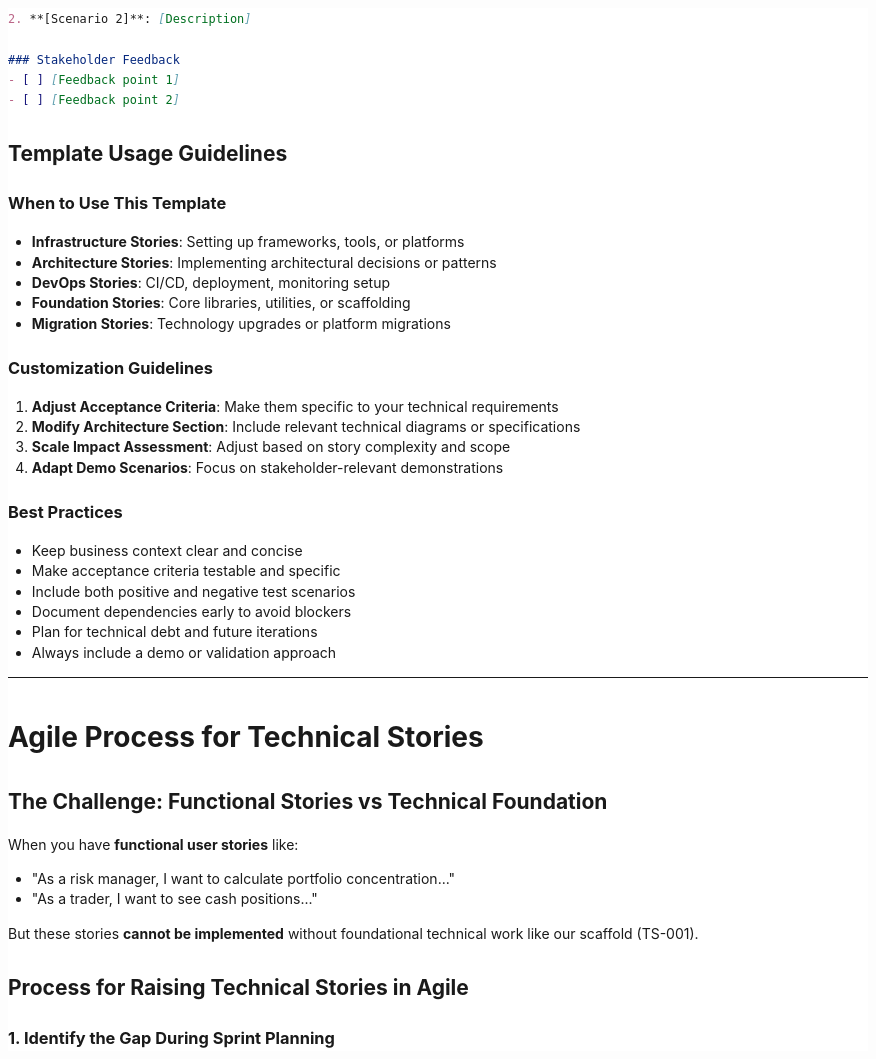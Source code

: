 ```markdown
2. **[Scenario 2]**: [Description]

### Stakeholder Feedback
- [ ] [Feedback point 1]
- [ ] [Feedback point 2]
```

## Template Usage Guidelines

### When to Use This Template
- **Infrastructure Stories**: Setting up frameworks, tools, or platforms
- **Architecture Stories**: Implementing architectural decisions or patterns
- **DevOps Stories**: CI/CD, deployment, monitoring setup
- **Foundation Stories**: Core libraries, utilities, or scaffolding
- **Migration Stories**: Technology upgrades or platform migrations

### Customization Guidelines
1. **Adjust Acceptance Criteria**: Make them specific to your technical requirements
2. **Modify Architecture Section**: Include relevant technical diagrams or specifications
3. **Scale Impact Assessment**: Adjust based on story complexity and scope
4. **Adapt Demo Scenarios**: Focus on stakeholder-relevant demonstrations

### Best Practices
- Keep business context clear and concise
- Make acceptance criteria testable and specific
- Include both positive and negative test scenarios
- Document dependencies early to avoid blockers
- Plan for technical debt and future iterations
- Always include a demo or validation approach

---

# Agile Process for Technical Stories

## The Challenge: Functional Stories vs Technical Foundation

When you have **functional user stories** like:
- "As a risk manager, I want to calculate portfolio concentration..."
- "As a trader, I want to see cash positions..."

But these stories **cannot be implemented** without foundational technical work like our scaffold (TS-001).

## Process for Raising Technical Stories in Agile

### 1. **Identify the Gap During Sprint Planning**
